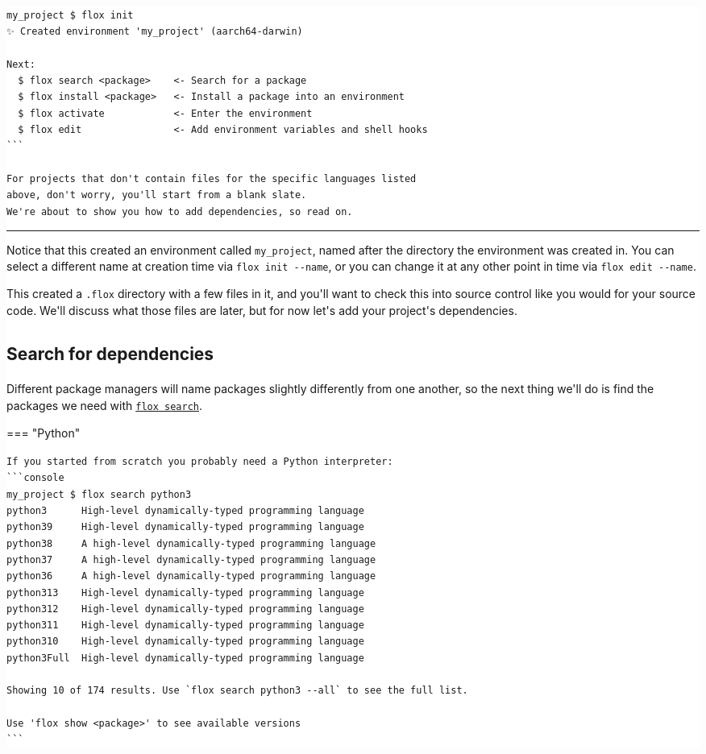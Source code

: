     my_project $ flox init
    ✨ Created environment 'my_project' (aarch64-darwin)

    Next:
      $ flox search <package>    <- Search for a package
      $ flox install <package>   <- Install a package into an environment
      $ flox activate            <- Enter the environment
      $ flox edit                <- Add environment variables and shell hooks
    ```

    For projects that don't contain files for the specific languages listed
    above, don't worry, you'll start from a blank slate.
    We're about to show you how to add dependencies, so read on.

---

Notice that this created an environment called `my_project`,
named after the directory the environment was created in.
You can select a different name at creation time via `flox init --name`,
or you can change it at any other point in time via `flox edit --name`.

This created a `.flox` directory with a few files in it,
and you'll want to check this into source control like you would for your
source code.
We'll discuss what those files are later,
but for now let's add your project's dependencies.

## Search for dependencies

Different package managers will name packages slightly differently from one
another,
so the next thing we'll do is find the packages we need with
[`flox search`][search].

=== "Python"

    If you started from scratch you probably need a Python interpreter:
    ```console
    my_project $ flox search python3
    python3      High-level dynamically-typed programming language
    python39     High-level dynamically-typed programming language
    python38     A high-level dynamically-typed programming language
    python37     A high-level dynamically-typed programming language
    python36     A high-level dynamically-typed programming language
    python313    High-level dynamically-typed programming language
    python312    High-level dynamically-typed programming language
    python311    High-level dynamically-typed programming language
    python310    High-level dynamically-typed programming language
    python3Full  High-level dynamically-typed programming language

    Showing 10 of 174 results. Use `flox search python3 --all` to see the full list.

    Use 'flox show <package>' to see available versions
    ```


[install_flox]: ./install-flox/install.md
[create_guide]: ./tutorials/creating-environments.md
[share_guide]: ./tutorials/sharing-environments.md
[init]: ./reference/command-reference/flox-init.md
[search]: ./reference/command-reference/flox-search.md
[show]: ./reference/command-reference/flox-show.md
[catalog]: ./concepts/packages-and-catalog.md
[install]: ./reference/command-reference/flox-install.md
[activate]: ./reference/command-reference/flox-activate.md
[edit]: ./reference/command-reference/flox-edit.md
[push]: ./reference/command-reference/flox-push.md
[pull]: ./reference/command-reference/flox-pull.md
[delete]: ./reference/command-reference/flox-delete.md
[list]: ./reference/command-reference/flox-list.md
[manifest]: ./reference/command-reference/manifest.toml.md
[rust-cookbook]: ./cookbook/languages/rust.md
[multi-arch]: ./tutorials/multi-arch-environments.md
[config]: ./reference/command-reference/flox-config.md
[services]: ./concepts/services.md